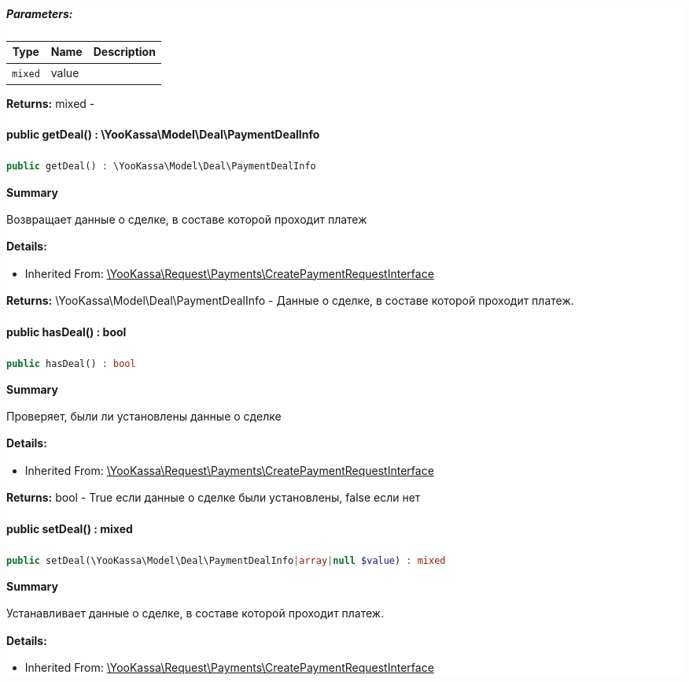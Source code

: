 ##### Parameters:
| Type | Name | Description |
| ---- | ---- | ----------- |
| <code lang="php">mixed</code> | value  |  |

**Returns:** mixed - 


<a name="method_getDeal" class="anchor"></a>
#### public getDeal() : \YooKassa\Model\Deal\PaymentDealInfo

```php
public getDeal() : \YooKassa\Model\Deal\PaymentDealInfo
```

**Summary**

Возвращает данные о сделке, в составе которой проходит платеж

**Details:**
* Inherited From: [\YooKassa\Request\Payments\CreatePaymentRequestInterface](../classes/YooKassa-Request-Payments-CreatePaymentRequestInterface.md)

**Returns:** \YooKassa\Model\Deal\PaymentDealInfo - Данные о сделке, в составе которой проходит платеж.


<a name="method_hasDeal" class="anchor"></a>
#### public hasDeal() : bool

```php
public hasDeal() : bool
```

**Summary**

Проверяет, были ли установлены данные о сделке

**Details:**
* Inherited From: [\YooKassa\Request\Payments\CreatePaymentRequestInterface](../classes/YooKassa-Request-Payments-CreatePaymentRequestInterface.md)

**Returns:** bool - True если данные о сделке были установлены, false если нет


<a name="method_setDeal" class="anchor"></a>
#### public setDeal() : mixed

```php
public setDeal(\YooKassa\Model\Deal\PaymentDealInfo|array|null $value) : mixed
```

**Summary**

Устанавливает данные о сделке, в составе которой проходит платеж.

**Details:**
* Inherited From: [\YooKassa\Request\Payments\CreatePaymentRequestInterface](../classes/YooKassa-Request-Payments-CreatePaymentRequestInterface.md)
